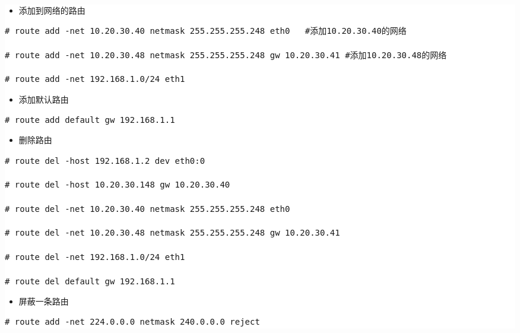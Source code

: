 
* 添加到网络的路由
<pre>
# route add -net 10.20.30.40 netmask 255.255.255.248 eth0   #添加10.20.30.40的网络

# route add -net 10.20.30.48 netmask 255.255.255.248 gw 10.20.30.41 #添加10.20.30.48的网络

# route add -net 192.168.1.0/24 eth1
</pre>


* 添加默认路由
<pre>
# route add default gw 192.168.1.1
</pre>


* 删除路由
<pre>
# route del -host 192.168.1.2 dev eth0:0

# route del -host 10.20.30.148 gw 10.20.30.40

# route del -net 10.20.30.40 netmask 255.255.255.248 eth0

# route del -net 10.20.30.48 netmask 255.255.255.248 gw 10.20.30.41

# route del -net 192.168.1.0/24 eth1

# route del default gw 192.168.1.1
</pre>

* 屏蔽一条路由
<pre>
# route add -net 224.0.0.0 netmask 240.0.0.0 reject
</pre>
